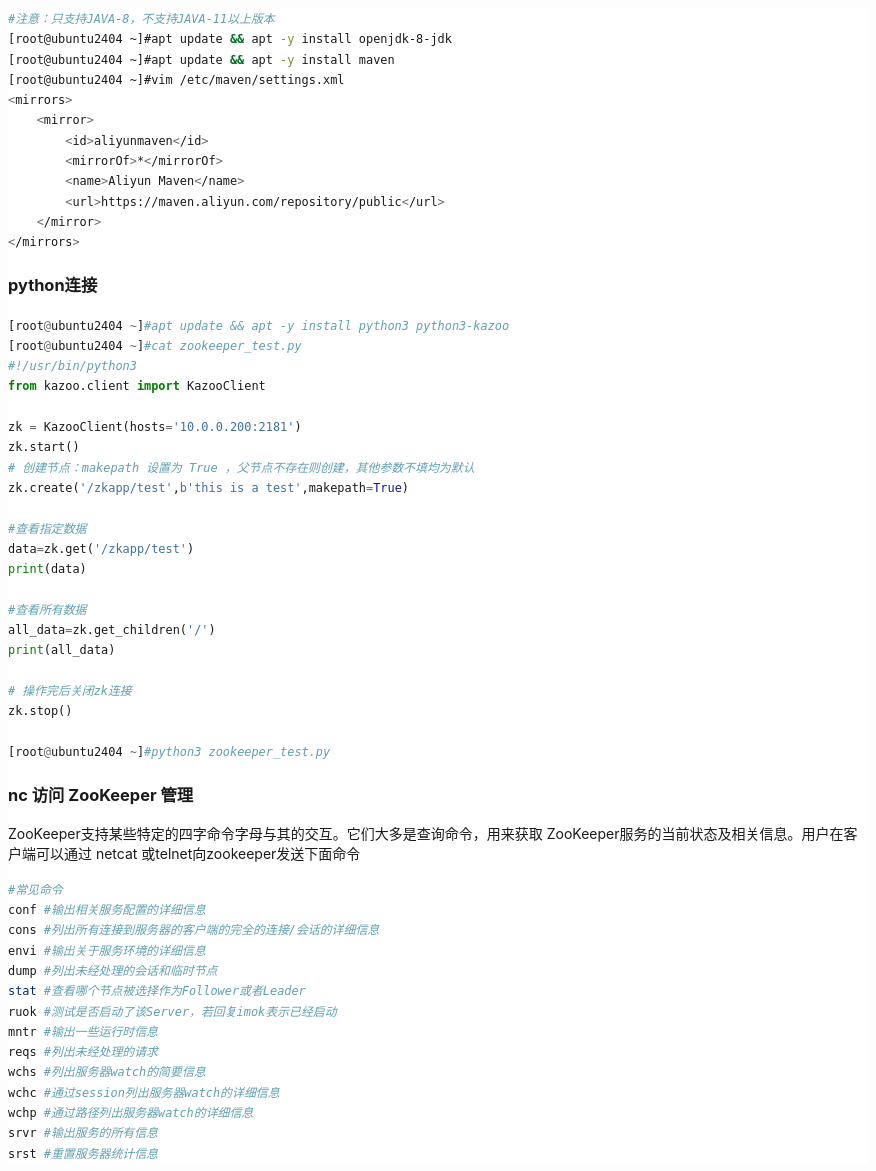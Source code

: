 ```bash
#注意：只支持JAVA-8，不支持JAVA-11以上版本
[root@ubuntu2404 ~]#apt update && apt -y install openjdk-8-jdk
[root@ubuntu2404 ~]#apt update && apt -y install maven
[root@ubuntu2404 ~]#vim /etc/maven/settings.xml 
<mirrors>
    <mirror>
        <id>aliyunmaven</id>
        <mirrorOf>*</mirrorOf>
        <name>Aliyun Maven</name>
        <url>https://maven.aliyun.com/repository/public</url>
    </mirror>
</mirrors>

```



### python连接

```python
[root@ubuntu2404 ~]#apt update && apt -y install python3 python3-kazoo
[root@ubuntu2404 ~]#cat zookeeper_test.py 
#!/usr/bin/python3
from kazoo.client import KazooClient

zk = KazooClient(hosts='10.0.0.200:2181')
zk.start()
# 创建节点：makepath 设置为 True ，父节点不存在则创建，其他参数不填均为默认
zk.create('/zkapp/test',b'this is a test',makepath=True)

#查看指定数据
data=zk.get('/zkapp/test')
print(data)

#查看所有数据
all_data=zk.get_children('/')
print(all_data)

# 操作完后关闭zk连接
zk.stop()

[root@ubuntu2404 ~]#python3 zookeeper_test.py 
```



### **nc** **访问** **ZooKeeper** **管理**

ZooKeeper支持某些特定的四字命令字母与其的交互。它们大多是查询命令，用来获取 ZooKeeper服务的当前状态及相关信息。用户在客户端可以通过 netcat 或telnet向zookeeper发送下面命令

```bash
#常见命令
conf #输出相关服务配置的详细信息
cons #列出所有连接到服务器的客户端的完全的连接/会话的详细信息
envi #输出关于服务环境的详细信息
dump #列出未经处理的会话和临时节点
stat #查看哪个节点被选择作为Follower或者Leader
ruok #测试是否启动了该Server，若回复imok表示已经启动
mntr #输出一些运行时信息
reqs #列出未经处理的请求
wchs #列出服务器watch的简要信息
wchc #通过session列出服务器watch的详细信息
wchp #通过路径列出服务器watch的详细信息
srvr #输出服务的所有信息
srst #重置服务器统计信息
```